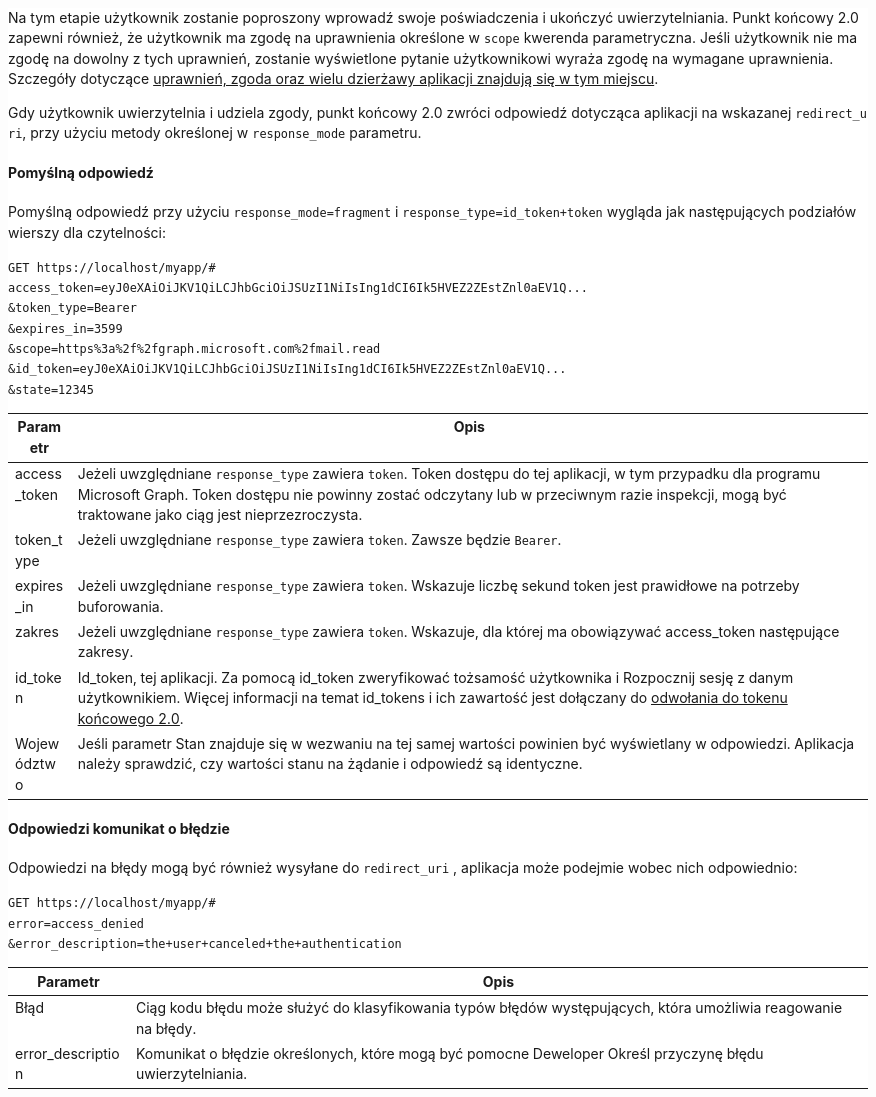 Na tym etapie użytkownik zostanie poproszony wprowadź swoje poświadczenia i ukończyć uwierzytelniania.  Punkt końcowy 2.0 zapewni również, że użytkownik ma zgodę na uprawnienia określone w `scope` kwerenda parametryczna.  Jeśli użytkownik nie ma zgodę na dowolny z tych uprawnień, zostanie wyświetlone pytanie użytkownikowi wyraża zgodę na wymagane uprawnienia.  Szczegóły dotyczące [uprawnień, zgoda oraz wielu dzierżawy aplikacji znajdują się w tym miejscu](active-directory-v2-scopes.md).

Gdy użytkownik uwierzytelnia i udziela zgody, punkt końcowy 2.0 zwróci odpowiedź dotycząca aplikacji na wskazanej `redirect_uri`, przy użyciu metody określonej w `response_mode` parametru.

#### <a name="successful-response"></a>Pomyślną odpowiedź

Pomyślną odpowiedź przy użyciu `response_mode=fragment` i `response_type=id_token+token` wygląda jak następujących podziałów wierszy dla czytelności:

```
GET https://localhost/myapp/#
access_token=eyJ0eXAiOiJKV1QiLCJhbGciOiJSUzI1NiIsIng1dCI6Ik5HVEZ2ZEstZnl0aEV1Q...
&token_type=Bearer
&expires_in=3599
&scope=https%3a%2f%2fgraph.microsoft.com%2fmail.read 
&id_token=eyJ0eXAiOiJKV1QiLCJhbGciOiJSUzI1NiIsIng1dCI6Ik5HVEZ2ZEstZnl0aEV1Q...
&state=12345
```

| Parametr | Opis |
| ----------------------- | ------------------------------- |
| access_token | Jeżeli uwzględniane `response_type` zawiera `token`. Token dostępu do tej aplikacji, w tym przypadku dla programu Microsoft Graph.  Token dostępu nie powinny zostać odczytany lub w przeciwnym razie inspekcji, mogą być traktowane jako ciąg jest nieprzezroczysta. |
| token_type | Jeżeli uwzględniane `response_type` zawiera `token`.  Zawsze będzie `Bearer`. |
| expires_in | Jeżeli uwzględniane `response_type` zawiera `token`.  Wskazuje liczbę sekund token jest prawidłowe na potrzeby buforowania. |
| zakres | Jeżeli uwzględniane `response_type` zawiera `token`.  Wskazuje, dla której ma obowiązywać access_token następujące zakresy. |
| id_token | Id_token, tej aplikacji. Za pomocą id_token zweryfikować tożsamość użytkownika i Rozpocznij sesję z danym użytkownikiem.  Więcej informacji na temat id_tokens i ich zawartość jest dołączany do [odwołania do tokenu końcowego 2.0](active-directory-v2-tokens.md).  |
| Województwo | Jeśli parametr Stan znajduje się w wezwaniu na tej samej wartości powinien być wyświetlany w odpowiedzi. Aplikacja należy sprawdzić, czy wartości stanu na żądanie i odpowiedź są identyczne. |


#### <a name="error-response"></a>Odpowiedzi komunikat o błędzie
Odpowiedzi na błędy mogą być również wysyłane do `redirect_uri` , aplikacja może podejmie wobec nich odpowiednio:

```
GET https://localhost/myapp/#
error=access_denied
&error_description=the+user+canceled+the+authentication
```

| Parametr | Opis |
| ----------------------- | ------------------------------- |
| Błąd | Ciąg kodu błędu może służyć do klasyfikowania typów błędów występujących, która umożliwia reagowanie na błędy. |
| error_description | Komunikat o błędzie określonych, które mogą być pomocne Deweloper Określ przyczynę błędu uwierzytelniania.  |
